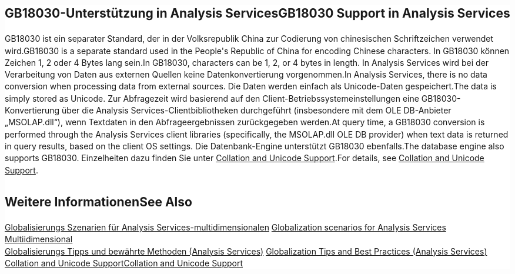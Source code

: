 ##  <a name="gb18030-support-in-analysis-services"></a><a name="bkmk_gb18030"></a> <span data-ttu-id="17a2e-283">GB18030-Unterstützung in Analysis Services</span><span class="sxs-lookup"><span data-stu-id="17a2e-283">GB18030 Support in Analysis Services</span></span>  
 <span data-ttu-id="17a2e-284">GB18030 ist ein separater Standard, der in der Volksrepublik China zur Codierung von chinesischen Schriftzeichen verwendet wird.</span><span class="sxs-lookup"><span data-stu-id="17a2e-284">GB18030 is a separate standard used in the People's Republic of China for encoding Chinese characters.</span></span> <span data-ttu-id="17a2e-285">In GB18030 können Zeichen 1, 2 oder 4 Bytes lang sein.</span><span class="sxs-lookup"><span data-stu-id="17a2e-285">In GB18030, characters can be 1, 2, or 4 bytes in length.</span></span> <span data-ttu-id="17a2e-286">In Analysis Services wird bei der Verarbeitung von Daten aus externen Quellen keine Datenkonvertierung vorgenommen.</span><span class="sxs-lookup"><span data-stu-id="17a2e-286">In Analysis Services, there is no data conversion when processing data from external sources.</span></span> <span data-ttu-id="17a2e-287">Die Daten werden einfach als Unicode-Daten gespeichert.</span><span class="sxs-lookup"><span data-stu-id="17a2e-287">The data is simply stored as Unicode.</span></span> <span data-ttu-id="17a2e-288">Zur Abfragezeit wird basierend auf den Client-Betriebssystemeinstellungen eine GB18030-Konvertierung über die Analysis Services-Clientbibliotheken durchgeführt (insbesondere mit dem OLE DB-Anbieter „MSOLAP.dll“), wenn Textdaten in den Abfrageergebnissen zurückgegeben werden.</span><span class="sxs-lookup"><span data-stu-id="17a2e-288">At query time, a GB18030 conversion is performed through the Analysis Services client libraries (specifically, the MSOLAP.dll OLE DB provider) when text data is returned in query results, based on the client OS settings.</span></span> <span data-ttu-id="17a2e-289">Die Datenbank-Engine unterstützt GB18030 ebenfalls.</span><span class="sxs-lookup"><span data-stu-id="17a2e-289">The database engine also supports GB18030.</span></span> <span data-ttu-id="17a2e-290">Einzelheiten dazu finden Sie unter [Collation and Unicode Support](../relational-databases/collations/collation-and-unicode-support.md).</span><span class="sxs-lookup"><span data-stu-id="17a2e-290">For details, see [Collation and Unicode Support](../relational-databases/collations/collation-and-unicode-support.md).</span></span>  
  
## <a name="see-also"></a><span data-ttu-id="17a2e-291">Weitere Informationen</span><span class="sxs-lookup"><span data-stu-id="17a2e-291">See Also</span></span>  
 <span data-ttu-id="17a2e-292">[Globalisierungs Szenarien für Analysis Services-multidimensionalen](globalization-scenarios-for-analysis-services-multiidimensional.md) </span><span class="sxs-lookup"><span data-stu-id="17a2e-292">[Globalization scenarios for Analysis Services Multiidimensional](globalization-scenarios-for-analysis-services-multiidimensional.md) </span></span>  
 <span data-ttu-id="17a2e-293">[Globalisierungs Tipps und bewährte Methoden &#40;Analysis Services&#41;](globalization-tips-and-best-practices-analysis-services.md) </span><span class="sxs-lookup"><span data-stu-id="17a2e-293">[Globalization Tips and Best Practices &#40;Analysis Services&#41;](globalization-tips-and-best-practices-analysis-services.md) </span></span>  
 [<span data-ttu-id="17a2e-294">Collation and Unicode Support</span><span class="sxs-lookup"><span data-stu-id="17a2e-294">Collation and Unicode Support</span></span>](../relational-databases/collations/collation-and-unicode-support.md)  
  
  

